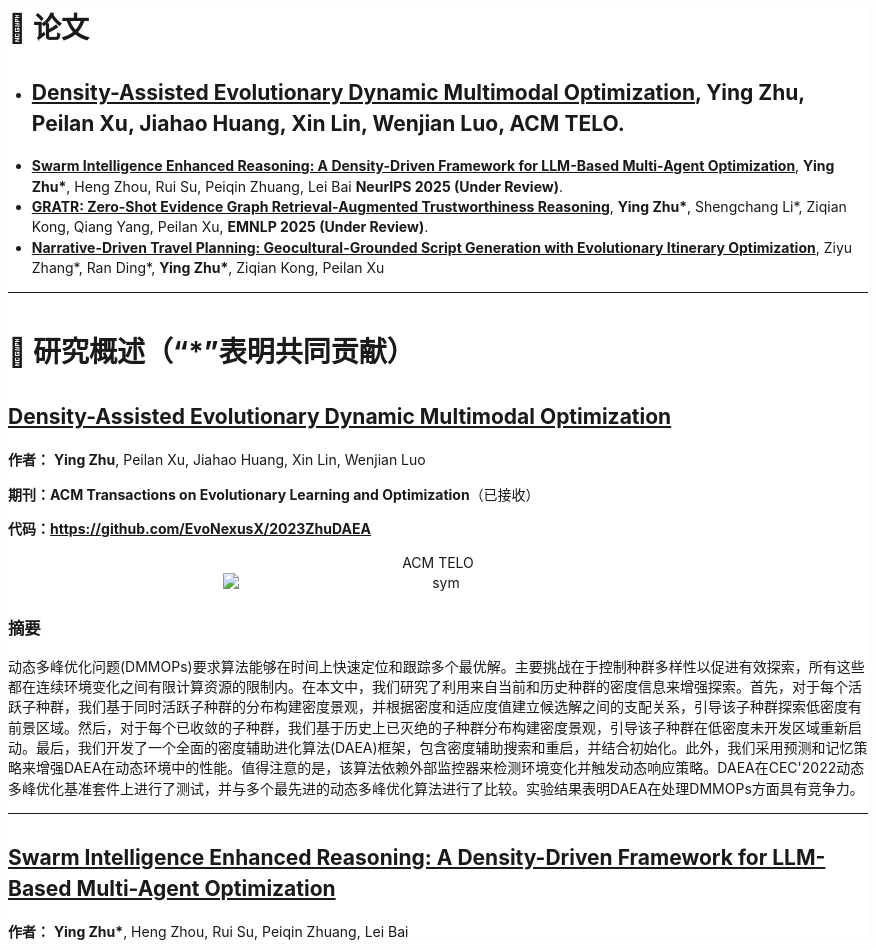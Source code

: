 
<span class='anchor' id='-publications'></span>
# 📝 论文
- ## **[Density-Assisted Evolutionary Dynamic Multimodal Optimization](https://dl.acm.org/doi/pdf/10.1145/3723171)**, **Ying Zhu**, Peilan Xu, Jiahao Huang, Xin Lin, Wenjian Luo, **ACM TELO**.
- **[Swarm Intelligence Enhanced Reasoning: A Density-Driven Framework for LLM-Based Multi-Agent Optimization](https://arxiv.org/abs/2505.17115)**, **Ying Zhu\***, Heng Zhou, Rui Su, Peiqin Zhuang, Lei Bai **NeurIPS 2025 (Under Review)**.
- **[GRATR: Zero-Shot Evidence Graph Retrieval-Augmented Trustworthiness Reasoning](https://arxiv.org/abs/2408.12333)**, **Ying Zhu\***, Shengchang Li\*, Ziqian Kong, Qiang Yang, Peilan Xu, **EMNLP 2025 (Under Review)**.
- **[Narrative-Driven Travel Planning: Geocultural-Grounded Script Generation with Evolutionary Itinerary Optimization](https://arxiv.org/abs/2502.14456)**, Ziyu Zhang\*, Ran Ding\*, **Ying Zhu\***, Ziqian Kong, Peilan Xu

---

<span class='anchor' id='-research-overview'></span>
# 💬 研究概述（“*”表明共同贡献）

## **[Density-Assisted Evolutionary Dynamic Multimodal Optimization](https://dl.acm.org/doi/pdf/10.1145/3723171)**

**作者：** **Ying Zhu**, Peilan Xu, Jiahao Huang, Xin Lin, Wenjian Luo

**期刊：ACM Transactions on Evolutionary Learning and Optimization**（已接收）

**代码：<https://github.com/EvoNexusX/2023ZhuDAEA>**


<div style="text-align: center; margin: 0 auto; max-width: 50%;">
    <div class="badge">ACM TELO</div>
    <img src='/images/Density_00.png' alt="sym" style="max-width: 100%; height: auto; display: block; margin: 0 auto;">
</div>
 
### 摘要
动态多峰优化问题(DMMOPs)要求算法能够在时间上快速定位和跟踪多个最优解。主要挑战在于控制种群多样性以促进有效探索，所有这些都在连续环境变化之间有限计算资源的限制内。在本文中，我们研究了利用来自当前和历史种群的密度信息来增强探索。首先，对于每个活跃子种群，我们基于同时活跃子种群的分布构建密度景观，并根据密度和适应度值建立候选解之间的支配关系，引导该子种群探索低密度有前景区域。然后，对于每个已收敛的子种群，我们基于历史上已灭绝的子种群分布构建密度景观，引导该子种群在低密度未开发区域重新启动。最后，我们开发了一个全面的密度辅助进化算法(DAEA)框架，包含密度辅助搜索和重启，并结合初始化。此外，我们采用预测和记忆策略来增强DAEA在动态环境中的性能。值得注意的是，该算法依赖外部监控器来检测环境变化并触发动态响应策略。DAEA在CEC'2022动态多峰优化基准套件上进行了测试，并与多个最先进的动态多峰优化算法进行了比较。实验结果表明DAEA在处理DMMOPs方面具有竞争力。

---

## **[Swarm Intelligence Enhanced Reasoning: A Density-Driven Framework for LLM-Based Multi-Agent Optimization](https://arxiv.org/abs/2505.17115)**

**作者：** **Ying Zhu\***, Heng Zhou, Rui Su, Peiqin Zhuang, Lei Bai 
